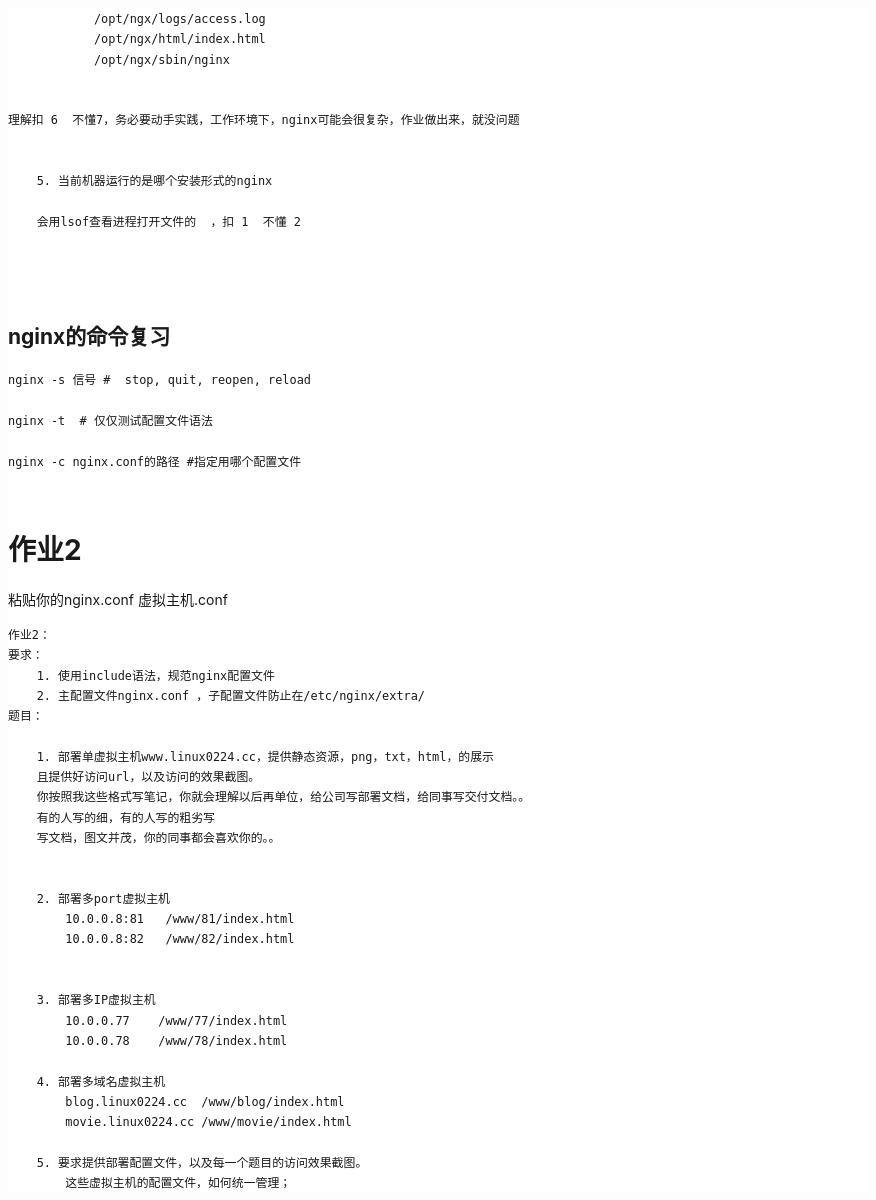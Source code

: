 ```
			/opt/ngx/logs/access.log
			/opt/ngx/html/index.html
			/opt/ngx/sbin/nginx

			
理解扣 6  不懂7，务必要动手实践，工作环境下，nginx可能会很复杂，作业做出来，就没问题


	5. 当前机器运行的是哪个安装形式的nginx
		
	会用lsof查看进程打开文件的  ，扣 1  不懂 2
	
	


```

## nginx的命令复习

```
nginx -s 信号 #  stop, quit, reopen, reload

nginx -t  # 仅仅测试配置文件语法

nginx -c nginx.conf的路径 #指定用哪个配置文件


```



# 作业2

粘贴你的nginx.conf  虚拟主机.conf

```
作业2：
要求：
	1. 使用include语法，规范nginx配置文件
	2. 主配置文件nginx.conf ，子配置文件防止在/etc/nginx/extra/
题目：

	1. 部署单虚拟主机www.linux0224.cc，提供静态资源，png，txt，html，的展示
	且提供好访问url，以及访问的效果截图。
	你按照我这些格式写笔记，你就会理解以后再单位，给公司写部署文档，给同事写交付文档。。
	有的人写的细，有的人写的粗劣写
	写文档，图文并茂，你的同事都会喜欢你的。。
	
	
	2. 部署多port虚拟主机
		10.0.0.8:81   /www/81/index.html
		10.0.0.8:82   /www/82/index.html
		
		
	3. 部署多IP虚拟主机
		10.0.0.77    /www/77/index.html
		10.0.0.78    /www/78/index.html

	4. 部署多域名虚拟主机
		blog.linux0224.cc  /www/blog/index.html
		movie.linux0224.cc /www/movie/index.html

	5. 要求提供部署配置文件，以及每一个题目的访问效果截图。
		这些虚拟主机的配置文件，如何统一管理；
```